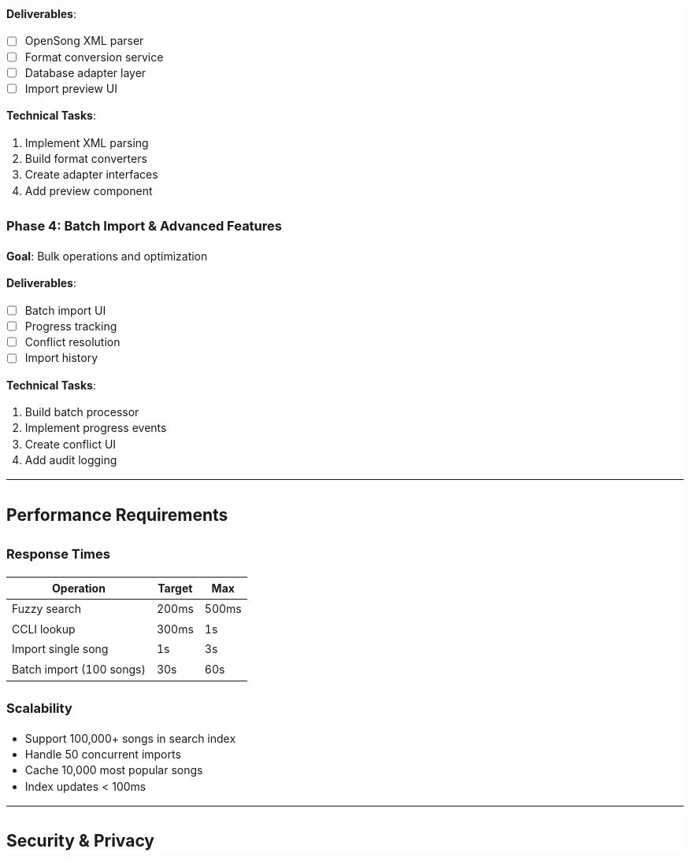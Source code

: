 **Deliverables**:
- [ ] OpenSong XML parser
- [ ] Format conversion service
- [ ] Database adapter layer
- [ ] Import preview UI

**Technical Tasks**:
1. Implement XML parsing
2. Build format converters
3. Create adapter interfaces
4. Add preview component

### Phase 4: Batch Import & Advanced Features
**Goal**: Bulk operations and optimization

**Deliverables**:
- [ ] Batch import UI
- [ ] Progress tracking
- [ ] Conflict resolution
- [ ] Import history

**Technical Tasks**:
1. Build batch processor
2. Implement progress events
3. Create conflict UI
4. Add audit logging

---

## Performance Requirements

### Response Times
| Operation | Target | Max |
|-----------|--------|-----|
| Fuzzy search | 200ms | 500ms |
| CCLI lookup | 300ms | 1s |
| Import single song | 1s | 3s |
| Batch import (100 songs) | 30s | 60s |

### Scalability
- Support 100,000+ songs in search index
- Handle 50 concurrent imports
- Cache 10,000 most popular songs
- Index updates < 100ms

---

## Security & Privacy
